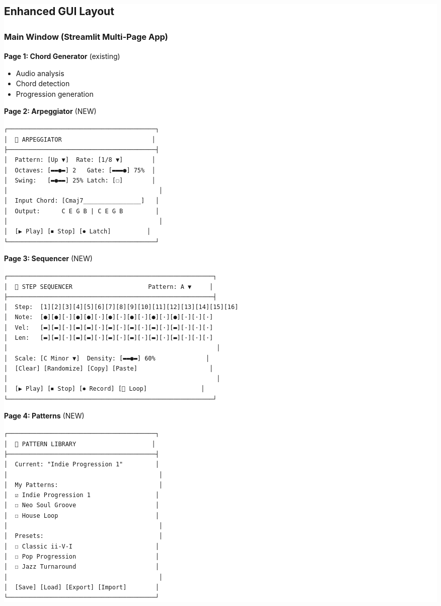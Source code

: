 ## Enhanced GUI Layout

### Main Window (Streamlit Multi-Page App)

**Page 1: Chord Generator** (existing)
- Audio analysis
- Chord detection
- Progression generation

**Page 2: Arpeggiator** (NEW)
```
┌─────────────────────────────────────────┐
│  🎹 ARPEGGIATOR                         │
├─────────────────────────────────────────┤
│  Pattern: [Up ▼]  Rate: [1/8 ▼]        │
│  Octaves: [▬▬●▬] 2   Gate: [▬▬▬●] 75%  │
│  Swing:   [▬●▬▬] 25% Latch: [☐]        │
│                                          │
│  Input Chord: [Cmaj7________________]   │
│  Output:      C E G B | C E G B         │
│                                          │
│  [▶ Play] [⏹ Stop] [⏺ Latch]          │
└─────────────────────────────────────────┘
```

**Page 3: Sequencer** (NEW)
```
┌─────────────────────────────────────────────────────────┐
│  🎵 STEP SEQUENCER                     Pattern: A ▼     │
├─────────────────────────────────────────────────────────┤
│  Step:  [1][2][3][4][5][6][7][8][9][10][11][12][13][14][15][16]
│  Note:  [●][●][·][●][●][·][●][·][●][·][●][·][●][·][·][·]
│  Vel:   [▬][▬][·][▬][▬][·][▬][·][▬][·][▬][·][▬][·][·][·]
│  Len:   [▬][▬][·][▬][▬][·][▬][·][▬][·][▬][·][▬][·][·][·]
│                                                          │
│  Scale: [C Minor ▼]  Density: [▬▬●▬] 60%              │
│  [Clear] [Randomize] [Copy] [Paste]                    │
│                                                          │
│  [▶ Play] [⏹ Stop] [⏺ Record] [🔄 Loop]               │
└─────────────────────────────────────────────────────────┘
```

**Page 4: Patterns** (NEW)
```
┌─────────────────────────────────────────┐
│  💾 PATTERN LIBRARY                     │
├─────────────────────────────────────────┤
│  Current: "Indie Progression 1"         │
│                                          │
│  My Patterns:                            │
│  ☑ Indie Progression 1                  │
│  ☐ Neo Soul Groove                      │
│  ☐ House Loop                           │
│                                          │
│  Presets:                                │
│  ☐ Classic ii-V-I                       │
│  ☐ Pop Progression                      │
│  ☐ Jazz Turnaround                      │
│                                          │
│  [Save] [Load] [Export] [Import]        │
└─────────────────────────────────────────┘
```
